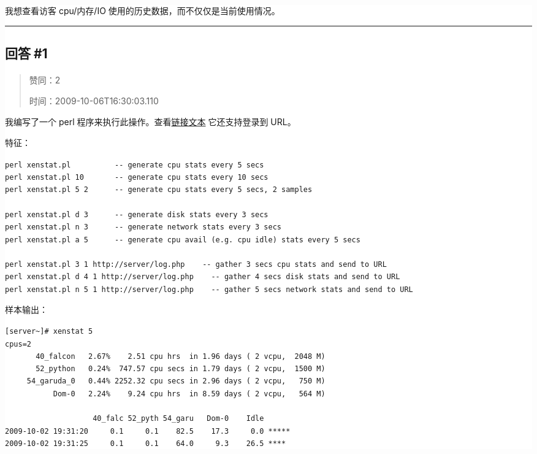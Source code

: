 我想查看访客 cpu/内存/IO 使用的历史数据，而不仅仅是当前使用情况。

* * *

## 回答 #1

> 赞同：2
> 
> 时间：2009-10-06T16:30:03.110

我编写了一个 perl 程序来执行此操作。查看[链接文本](http://phplens.com/phpeverywhere/?q=node/view/266 "xenstat.pl 软件") 它还支持登录到 URL。

特征：

```
perl xenstat.pl          -- generate cpu stats every 5 secs
perl xenstat.pl 10       -- generate cpu stats every 10 secs
perl xenstat.pl 5 2      -- generate cpu stats every 5 secs, 2 samples

perl xenstat.pl d 3      -- generate disk stats every 3 secs
perl xenstat.pl n 3      -- generate network stats every 3 secs
perl xenstat.pl a 5      -- generate cpu avail (e.g. cpu idle) stats every 5 secs

perl xenstat.pl 3 1 http://server/log.php    -- gather 3 secs cpu stats and send to URL
perl xenstat.pl d 4 1 http://server/log.php    -- gather 4 secs disk stats and send to URL
perl xenstat.pl n 5 1 http://server/log.php    -- gather 5 secs network stats and send to URL 
```

样本输出：

```
[server~]# xenstat 5 
cpus=2
       40_falcon   2.67%    2.51 cpu hrs  in 1.96 days ( 2 vcpu,  2048 M)
       52_python   0.24%  747.57 cpu secs in 1.79 days ( 2 vcpu,  1500 M)
     54_garuda_0   0.44% 2252.32 cpu secs in 2.96 days ( 2 vcpu,   750 M)
           Dom-0   2.24%    9.24 cpu hrs  in 8.59 days ( 2 vcpu,   564 M)

                    40_falc 52_pyth 54_garu   Dom-0    Idle
2009-10-02 19:31:20     0.1     0.1    82.5    17.3     0.0 *****
2009-10-02 19:31:25     0.1     0.1    64.0     9.3    26.5 ****
